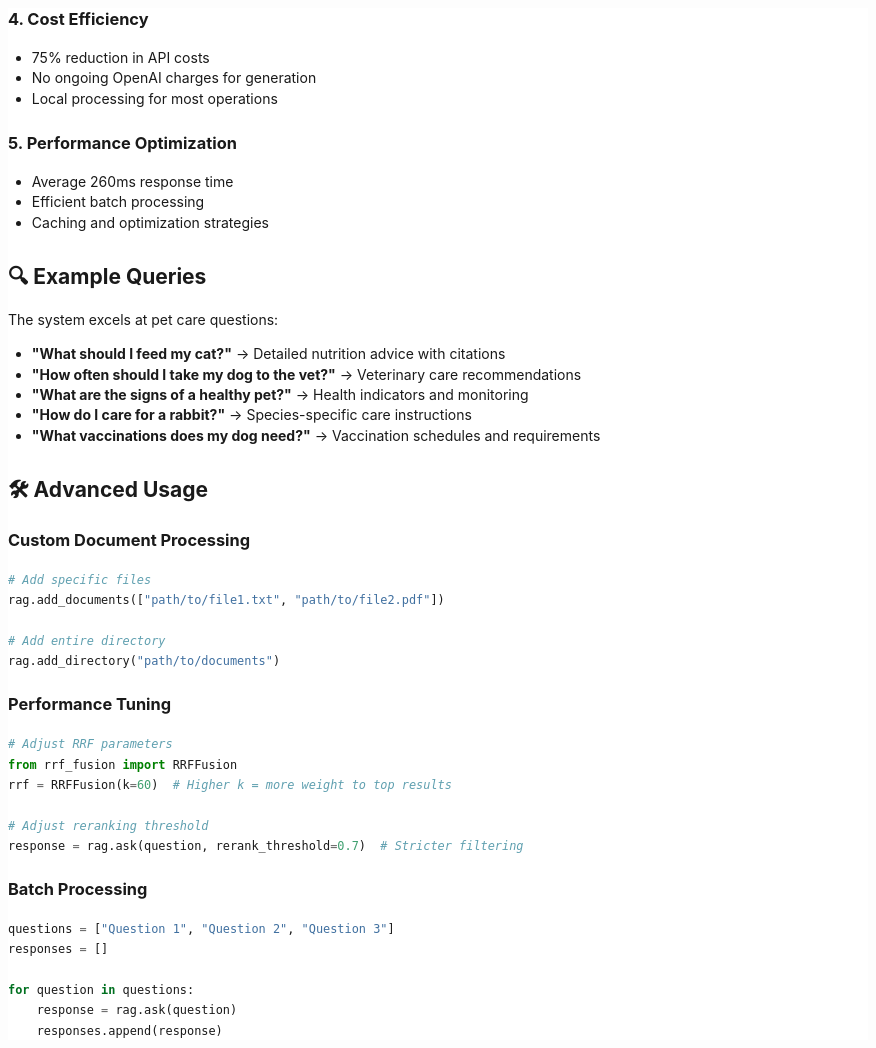 ### 4. Cost Efficiency
- 75% reduction in API costs
- No ongoing OpenAI charges for generation
- Local processing for most operations

### 5. Performance Optimization
- Average 260ms response time
- Efficient batch processing
- Caching and optimization strategies

## 🔍 Example Queries

The system excels at pet care questions:

- **"What should I feed my cat?"** → Detailed nutrition advice with citations
- **"How often should I take my dog to the vet?"** → Veterinary care recommendations
- **"What are the signs of a healthy pet?"** → Health indicators and monitoring
- **"How do I care for a rabbit?"** → Species-specific care instructions
- **"What vaccinations does my dog need?"** → Vaccination schedules and requirements

## 🛠️ Advanced Usage

### Custom Document Processing

```python
# Add specific files
rag.add_documents(["path/to/file1.txt", "path/to/file2.pdf"])

# Add entire directory
rag.add_directory("path/to/documents")
```

### Performance Tuning

```python
# Adjust RRF parameters
from rrf_fusion import RRFFusion
rrf = RRFFusion(k=60)  # Higher k = more weight to top results

# Adjust reranking threshold
response = rag.ask(question, rerank_threshold=0.7)  # Stricter filtering
```

### Batch Processing

```python
questions = ["Question 1", "Question 2", "Question 3"]
responses = []

for question in questions:
    response = rag.ask(question)
    responses.append(response)
```
